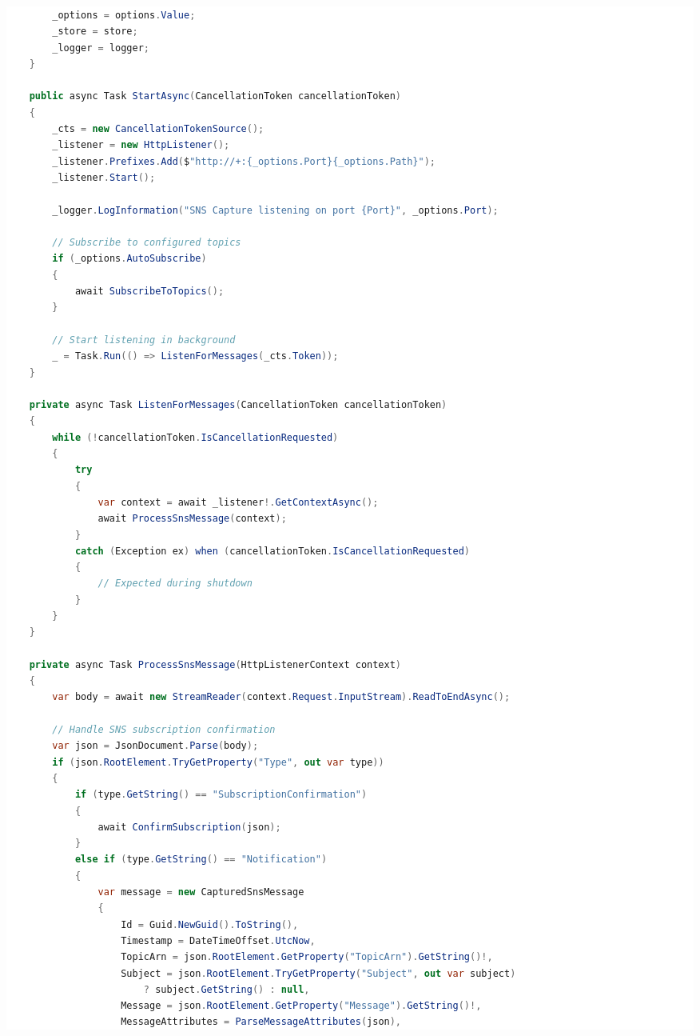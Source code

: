 ```csharp
        _options = options.Value;
        _store = store;
        _logger = logger;
    }

    public async Task StartAsync(CancellationToken cancellationToken)
    {
        _cts = new CancellationTokenSource();
        _listener = new HttpListener();
        _listener.Prefixes.Add($"http://+:{_options.Port}{_options.Path}");
        _listener.Start();

        _logger.LogInformation("SNS Capture listening on port {Port}", _options.Port);

        // Subscribe to configured topics
        if (_options.AutoSubscribe)
        {
            await SubscribeToTopics();
        }

        // Start listening in background
        _ = Task.Run(() => ListenForMessages(_cts.Token));
    }

    private async Task ListenForMessages(CancellationToken cancellationToken)
    {
        while (!cancellationToken.IsCancellationRequested)
        {
            try
            {
                var context = await _listener!.GetContextAsync();
                await ProcessSnsMessage(context);
            }
            catch (Exception ex) when (cancellationToken.IsCancellationRequested)
            {
                // Expected during shutdown
            }
        }
    }

    private async Task ProcessSnsMessage(HttpListenerContext context)
    {
        var body = await new StreamReader(context.Request.InputStream).ReadToEndAsync();
        
        // Handle SNS subscription confirmation
        var json = JsonDocument.Parse(body);
        if (json.RootElement.TryGetProperty("Type", out var type))
        {
            if (type.GetString() == "SubscriptionConfirmation")
            {
                await ConfirmSubscription(json);
            }
            else if (type.GetString() == "Notification")
            {
                var message = new CapturedSnsMessage
                {
                    Id = Guid.NewGuid().ToString(),
                    Timestamp = DateTimeOffset.UtcNow,
                    TopicArn = json.RootElement.GetProperty("TopicArn").GetString()!,
                    Subject = json.RootElement.TryGetProperty("Subject", out var subject) 
                        ? subject.GetString() : null,
                    Message = json.RootElement.GetProperty("Message").GetString()!,
                    MessageAttributes = ParseMessageAttributes(json),
```